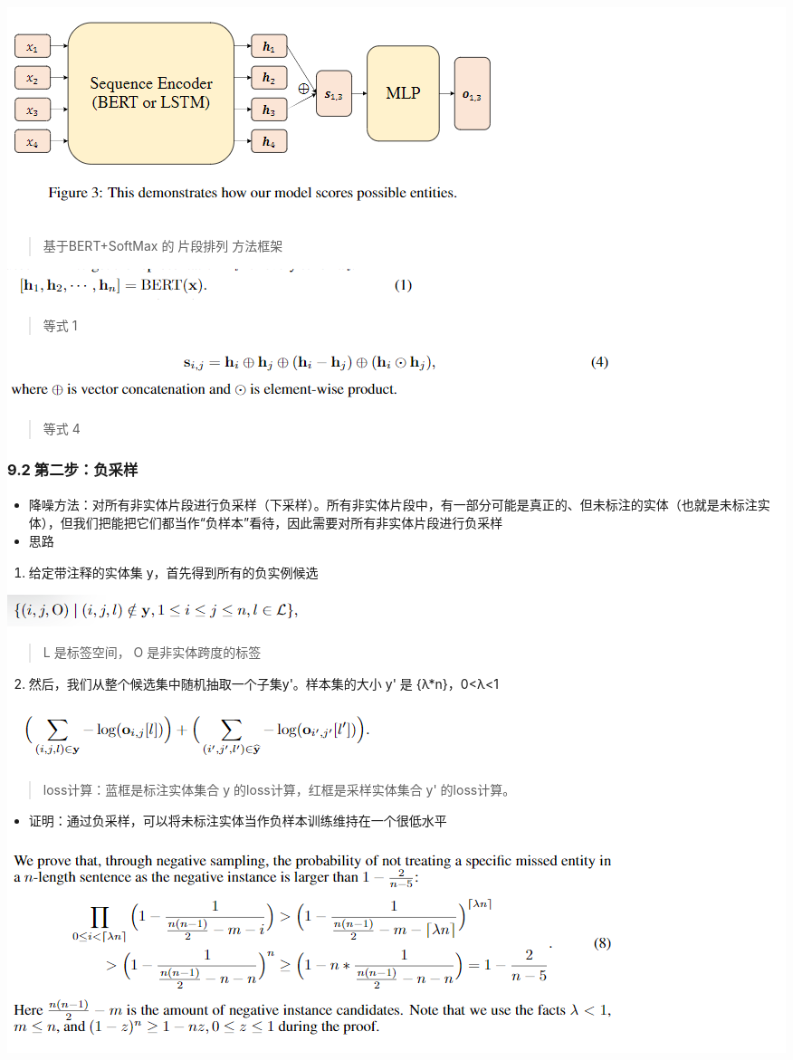 ![](img/20210127175503.png)
> 基于BERT+SoftMax 的 片段排列  方法框架

![](img/20210127175914.png)
> 等式 1 

![](img/20210127180109.png)
> 等式 4

### 9.2 第二步：负采样

- 降噪方法：对所有非实体片段进行负采样（下采样）。所有非实体片段中，有一部分可能是真正的、但未标注的实体（也就是未标注实体），但我们把能把它们都当作“负样本”看待，因此需要对所有非实体片段进行负采样
- 思路

1. 给定带注释的实体集 y，首先得到所有的负实例候选

![](img/20210128111107.png)
> L 是标签空间， O 是非实体跨度的标签

2. 然后，我们从整个候选集中随机抽取一个子集y'。样本集的大小 y' 是 {λ*n}，0<λ<1

![](img/20210128111349.png)
> loss计算：蓝框是标注实体集合 y 的loss计算，红框是采样实体集合 y' 的loss计算。

- 证明：通过负采样，可以将未标注实体当作负样本训练维持在一个很低水平

![](img/20210128111504.png)
